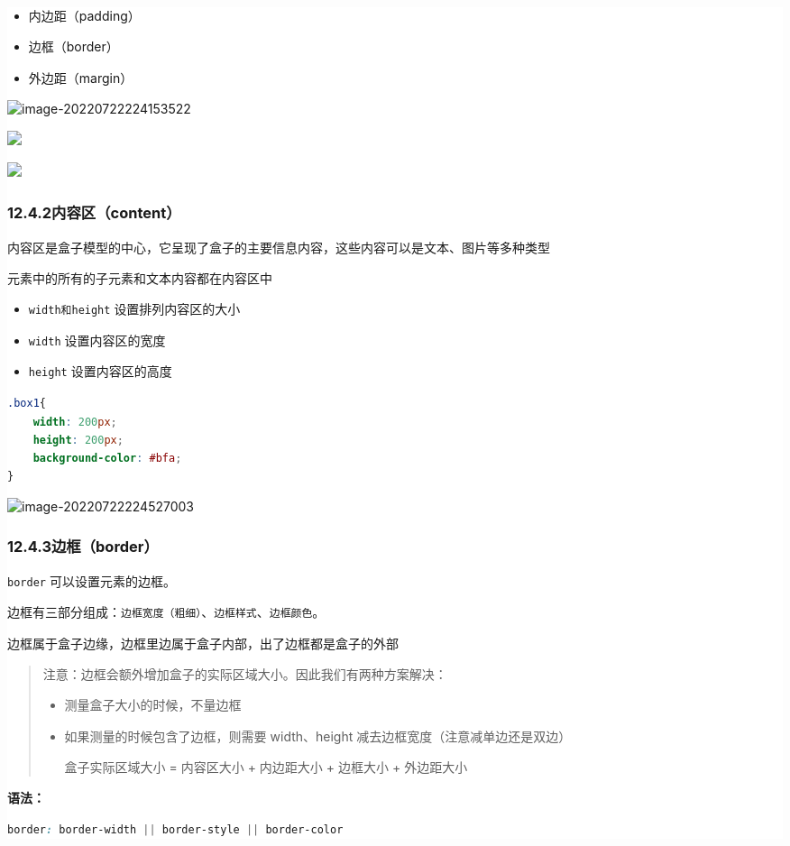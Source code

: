 - 内边距（padding）

- 边框（border）

- 外边距（margin）

<img src="https://i0.hdslb.com/bfs/album/ca46f6ea408212985d7ca355229f8b0f4cd29df8.png" alt="image-20220722224153522"  />

![](https://i0.hdslb.com/bfs/album/451117254fd19bfa845da40d832e69f1f78fe48c.png)

![](https://i0.hdslb.com/bfs/album/ed9cd7b05ed6743c148888269464c8574f9bb1a0.jpg)

### 12.4.2内容区（content）

内容区是盒子模型的中心，它呈现了盒子的主要信息内容，这些内容可以是文本、图片等多种类型

元素中的所有的子元素和文本内容都在内容区中

- `width和height` 设置排列内容区的大小

- `width` 设置内容区的宽度

- `height` 设置内容区的高度

```css
.box1{
    width: 200px; 
    height: 200px; 
    background-color: #bfa;
}
```

![image-20220722224527003](https://i0.hdslb.com/bfs/album/4c0e1abb41b61a8ac6fb58cfe27fc8f71985abe0.png)



### 12.4.3边框（border）

`border` 可以设置元素的边框。

边框有三部分组成：`边框宽度（粗细）`、`边框样式`、`边框颜色`。

边框属于盒子边缘，边框里边属于盒子内部，出了边框都是盒子的外部

> 注意：边框会额外增加盒子的实际区域大小。因此我们有两种方案解决：
>
> - 测量盒子大小的时候，不量边框
>
> - 如果测量的时候包含了边框，则需要 width、height 减去边框宽度（注意减单边还是双边）
>
>   盒子实际区域大小 = 内容区大小 + 内边距大小 + 边框大小 + 外边距大小

**语法：**

```css
border: border-width || border-style || border-color
```
